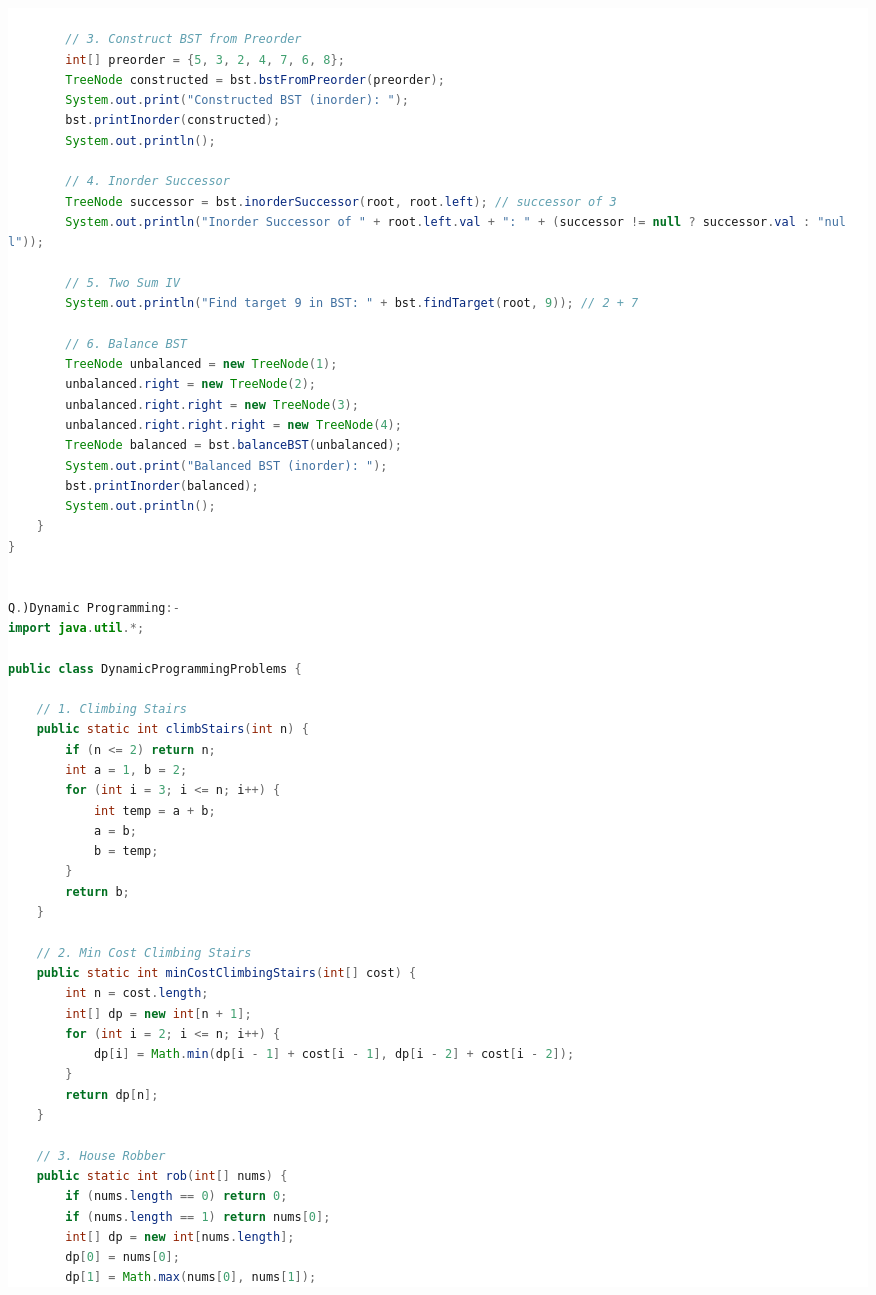 ```java

        // 3. Construct BST from Preorder
        int[] preorder = {5, 3, 2, 4, 7, 6, 8};
        TreeNode constructed = bst.bstFromPreorder(preorder);
        System.out.print("Constructed BST (inorder): ");
        bst.printInorder(constructed);
        System.out.println();

        // 4. Inorder Successor
        TreeNode successor = bst.inorderSuccessor(root, root.left); // successor of 3
        System.out.println("Inorder Successor of " + root.left.val + ": " + (successor != null ? successor.val : "null"));

        // 5. Two Sum IV
        System.out.println("Find target 9 in BST: " + bst.findTarget(root, 9)); // 2 + 7

        // 6. Balance BST
        TreeNode unbalanced = new TreeNode(1);
        unbalanced.right = new TreeNode(2);
        unbalanced.right.right = new TreeNode(3);
        unbalanced.right.right.right = new TreeNode(4);
        TreeNode balanced = bst.balanceBST(unbalanced);
        System.out.print("Balanced BST (inorder): ");
        bst.printInorder(balanced);
        System.out.println();
    }
}


Q.)Dynamic Programming:-
import java.util.*;

public class DynamicProgrammingProblems {

    // 1. Climbing Stairs
    public static int climbStairs(int n) {
        if (n <= 2) return n;
        int a = 1, b = 2;
        for (int i = 3; i <= n; i++) {
            int temp = a + b;
            a = b;
            b = temp;
        }
        return b;
    }

    // 2. Min Cost Climbing Stairs
    public static int minCostClimbingStairs(int[] cost) {
        int n = cost.length;
        int[] dp = new int[n + 1];
        for (int i = 2; i <= n; i++) {
            dp[i] = Math.min(dp[i - 1] + cost[i - 1], dp[i - 2] + cost[i - 2]);
        }
        return dp[n];
    }

    // 3. House Robber
    public static int rob(int[] nums) {
        if (nums.length == 0) return 0;
        if (nums.length == 1) return nums[0];
        int[] dp = new int[nums.length];
        dp[0] = nums[0];
        dp[1] = Math.max(nums[0], nums[1]);
```